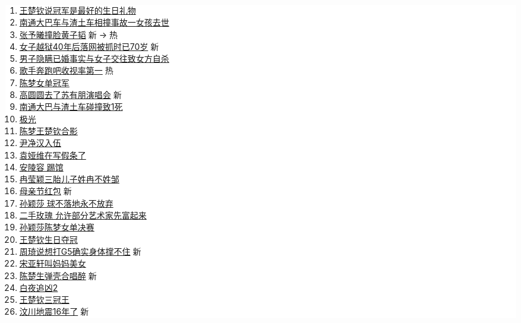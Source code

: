 1. [王楚钦说冠军是最好的生日礼物](https://s.weibo.com//weibo?q=%E7%8E%8B%E6%A5%9A%E9%92%A6%E8%AF%B4%E5%86%A0%E5%86%9B%E6%98%AF%E6%9C%80%E5%A5%BD%E7%9A%84%E7%94%9F%E6%97%A5%E7%A4%BC%E7%89%A9&t=31&band_rank=19&Refer=top)
1. [南通大巴车与渣土车相撞事故一女孩去世](https://s.weibo.com//weibo?q=%23%E5%8D%97%E9%80%9A%E5%A4%A7%E5%B7%B4%E8%BD%A6%E4%B8%8E%E6%B8%A3%E5%9C%9F%E8%BD%A6%E7%9B%B8%E6%92%9E%E4%BA%8B%E6%95%85%E4%B8%80%E5%A5%B3%E5%AD%A9%E5%8E%BB%E4%B8%96%23&t=31&band_rank=20&Refer=top)
1. [张予曦撞脸黄子韬](https://s.weibo.com//weibo?q=%23%E5%BC%A0%E4%BA%88%E6%9B%A6%E6%92%9E%E8%84%B8%E9%BB%84%E5%AD%90%E9%9F%AC%23&t=31&band_rank=22&Refer=top)
   新 -> 热
1. [女子越狱40年后落网被抓时已70岁](https://s.weibo.com//weibo?q=%23%E5%A5%B3%E5%AD%90%E8%B6%8A%E7%8B%B140%E5%B9%B4%E5%90%8E%E8%90%BD%E7%BD%91%E8%A2%AB%E6%8A%93%E6%97%B6%E5%B7%B270%E5%B2%81%23&t=31&band_rank=23&Refer=top)
   新
1. [男子隐瞒已婚事实与女子交往致女方自杀](https://s.weibo.com//weibo?q=%23%E7%94%B7%E5%AD%90%E9%9A%90%E7%9E%92%E5%B7%B2%E5%A9%9A%E4%BA%8B%E5%AE%9E%E4%B8%8E%E5%A5%B3%E5%AD%90%E4%BA%A4%E5%BE%80%E8%87%B4%E5%A5%B3%E6%96%B9%E8%87%AA%E6%9D%80%23&t=31&band_rank=24&Refer=top)
1. [歌手奔跑吧收视率第一](https://s.weibo.com//weibo?q=%23%E6%AD%8C%E6%89%8B%E5%A5%94%E8%B7%91%E5%90%A7%E6%94%B6%E8%A7%86%E7%8E%87%E7%AC%AC%E4%B8%80%23&t=31&band_rank=25&Refer=top)
   热
1. [陈梦女单冠军](https://s.weibo.com//weibo?q=%23%E9%99%88%E6%A2%A6%E5%A5%B3%E5%8D%95%E5%86%A0%E5%86%9B%23&t=31&band_rank=26&Refer=top)
1. [高圆圆去了苏有朋演唱会](https://s.weibo.com//weibo?q=%23%E9%AB%98%E5%9C%86%E5%9C%86%E5%8E%BB%E4%BA%86%E8%8B%8F%E6%9C%89%E6%9C%8B%E6%BC%94%E5%94%B1%E4%BC%9A%23&t=31&band_rank=27&Refer=top)
   新
1. [南通大巴与渣土车碰撞致1死](https://s.weibo.com//weibo?q=%23%E5%8D%97%E9%80%9A%E5%A4%A7%E5%B7%B4%E4%B8%8E%E6%B8%A3%E5%9C%9F%E8%BD%A6%E7%A2%B0%E6%92%9E%E8%87%B41%E6%AD%BB%23&t=31&band_rank=28&Refer=top)
1. [极光](https://s.weibo.com//weibo?q=%E6%9E%81%E5%85%89&t=31&band_rank=29&Refer=top)
1. [陈梦王楚钦合影](https://s.weibo.com//weibo?q=%23%E9%99%88%E6%A2%A6%E7%8E%8B%E6%A5%9A%E9%92%A6%E5%90%88%E5%BD%B1%23&t=31&band_rank=30&Refer=top)
1. [尹净汉入伍](https://s.weibo.com//weibo?q=%E5%B0%B9%E5%87%80%E6%B1%89%E5%85%A5%E4%BC%8D&t=31&band_rank=31&Refer=top)
1. [袁娅维在写假条了](https://s.weibo.com//weibo?q=%23%E8%A2%81%E5%A8%85%E7%BB%B4%E5%9C%A8%E5%86%99%E5%81%87%E6%9D%A1%E4%BA%86%23&t=31&band_rank=32&Refer=top)
1. [安陵容 踢馆](https://s.weibo.com//weibo?q=%E5%AE%89%E9%99%B5%E5%AE%B9%20%E8%B8%A2%E9%A6%86&t=31&band_rank=33&Refer=top)
1. [冉莹颖三胎儿子姓冉不姓邹](https://s.weibo.com//weibo?q=%23%E5%86%89%E8%8E%B9%E9%A2%96%E4%B8%89%E8%83%8E%E5%84%BF%E5%AD%90%E5%A7%93%E5%86%89%E4%B8%8D%E5%A7%93%E9%82%B9%23&t=31&band_rank=34&Refer=top)
1. [母亲节红包](https://s.weibo.com//weibo?q=%23%E6%AF%8D%E4%BA%B2%E8%8A%82%E7%BA%A2%E5%8C%85%23&t=31&band_rank=35&Refer=top)
   新
1. [孙颖莎 球不落地永不放弃](https://s.weibo.com//weibo?q=%E5%AD%99%E9%A2%96%E8%8E%8E%20%E7%90%83%E4%B8%8D%E8%90%BD%E5%9C%B0%E6%B0%B8%E4%B8%8D%E6%94%BE%E5%BC%83&t=31&band_rank=36&Refer=top)
1. [二手玫瑰 允许部分艺术家先富起来](https://s.weibo.com//weibo?q=%E4%BA%8C%E6%89%8B%E7%8E%AB%E7%91%B0%20%E5%85%81%E8%AE%B8%E9%83%A8%E5%88%86%E8%89%BA%E6%9C%AF%E5%AE%B6%E5%85%88%E5%AF%8C%E8%B5%B7%E6%9D%A5&t=31&band_rank=37&Refer=top)
1. [孙颖莎陈梦女单决赛](https://s.weibo.com//weibo?q=%23%E5%AD%99%E9%A2%96%E8%8E%8E%E9%99%88%E6%A2%A6%E5%A5%B3%E5%8D%95%E5%86%B3%E8%B5%9B%23&t=31&band_rank=39&Refer=top)
1. [王楚钦生日夺冠](https://s.weibo.com//weibo?q=%23%E7%8E%8B%E6%A5%9A%E9%92%A6%E7%94%9F%E6%97%A5%E5%A4%BA%E5%86%A0%23&t=31&band_rank=40&Refer=top)
1. [周琦说想打G5确实身体撑不住](https://s.weibo.com//weibo?q=%23%E5%91%A8%E7%90%A6%E8%AF%B4%E6%83%B3%E6%89%93G5%E7%A1%AE%E5%AE%9E%E8%BA%AB%E4%BD%93%E6%92%91%E4%B8%8D%E4%BD%8F%23&t=31&band_rank=41&Refer=top)
   新
1. [宋亚轩叫妈妈美女](https://s.weibo.com//weibo?q=%23%E5%AE%8B%E4%BA%9A%E8%BD%A9%E5%8F%AB%E5%A6%88%E5%A6%88%E7%BE%8E%E5%A5%B3%23&t=31&band_rank=42&Refer=top)
1. [陈楚生弹壳合唱醉](https://s.weibo.com//weibo?q=%23%E9%99%88%E6%A5%9A%E7%94%9F%E5%BC%B9%E5%A3%B3%E5%90%88%E5%94%B1%E9%86%89%23&t=31&band_rank=43&Refer=top)
   新
1. [白夜追凶2](https://s.weibo.com//weibo?q=%E7%99%BD%E5%A4%9C%E8%BF%BD%E5%87%B62&t=31&band_rank=44&Refer=top)
1. [王楚钦三冠王](https://s.weibo.com//weibo?q=%23%E7%8E%8B%E6%A5%9A%E9%92%A6%E4%B8%89%E5%86%A0%E7%8E%8B%23&t=31&band_rank=45&Refer=top)
1. [汶川地震16年了](https://s.weibo.com//weibo?q=%23%E6%B1%B6%E5%B7%9D%E5%9C%B0%E9%9C%8716%E5%B9%B4%E4%BA%86%23&t=31&band_rank=46&Refer=top)
   新